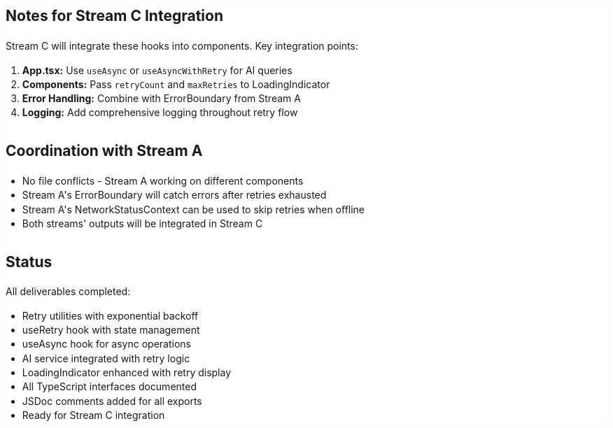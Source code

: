 ## Notes for Stream C Integration
Stream C will integrate these hooks into components. Key integration points:

1. **App.tsx:** Use `useAsync` or `useAsyncWithRetry` for AI queries
2. **Components:** Pass `retryCount` and `maxRetries` to LoadingIndicator
3. **Error Handling:** Combine with ErrorBoundary from Stream A
4. **Logging:** Add comprehensive logging throughout retry flow

## Coordination with Stream A
- No file conflicts - Stream A working on different components
- Stream A's ErrorBoundary will catch errors after retries exhausted
- Stream A's NetworkStatusContext can be used to skip retries when offline
- Both streams' outputs will be integrated in Stream C

## Status
All deliverables completed:
- Retry utilities with exponential backoff
- useRetry hook with state management
- useAsync hook for async operations
- AI service integrated with retry logic
- LoadingIndicator enhanced with retry display
- All TypeScript interfaces documented
- JSDoc comments added for all exports
- Ready for Stream C integration

